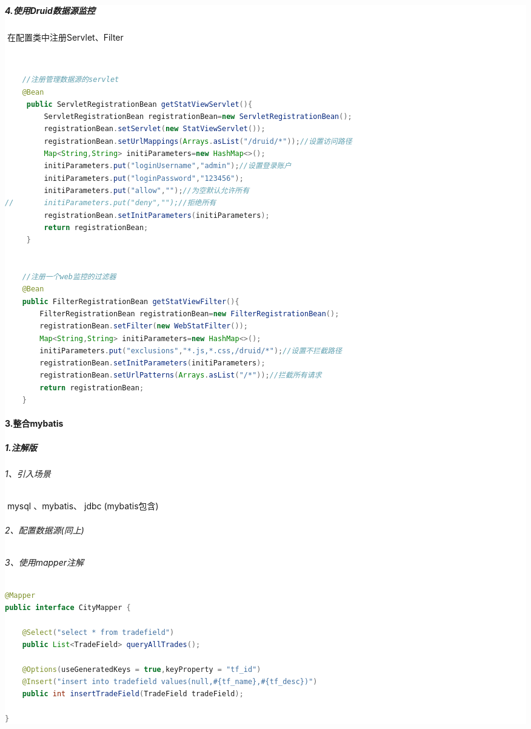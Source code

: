 #####     4.使用Druid数据源监控

​      在配置类中注册Servlet、Filter

​     

```java
    //注册管理数据源的servlet
    @Bean
     public ServletRegistrationBean getStatViewServlet(){
         ServletRegistrationBean registrationBean=new ServletRegistrationBean();
         registrationBean.setServlet(new StatViewServlet());
         registrationBean.setUrlMappings(Arrays.asList("/druid/*"));//设置访问路径
         Map<String,String> initiParameters=new HashMap<>();
         initiParameters.put("loginUsername","admin");//设置登录账户
         initiParameters.put("loginPassword","123456");
         initiParameters.put("allow","");//为空默认允许所有
//       initiParameters.put("deny","");//拒绝所有
         registrationBean.setInitParameters(initiParameters);
         return registrationBean;
     }


    //注册一个web监控的过滤器
    @Bean
    public FilterRegistrationBean getStatViewFilter(){
        FilterRegistrationBean registrationBean=new FilterRegistrationBean();
        registrationBean.setFilter(new WebStatFilter());
        Map<String,String> initiParameters=new HashMap<>();
        initiParameters.put("exclusions","*.js,*.css,/druid/*");//设置不拦截路径
        registrationBean.setInitParameters(initiParameters);
        registrationBean.setUrlPatterns(Arrays.asList("/*"));//拦截所有请求
        return registrationBean;
    }
```



#### 3.整合mybatis

#####         1.注解版

######                   	1、引入场景

​                       mysql 、mybatis、 jdbc (mybatis包含) 

######                   	2、配置数据源(同上)

######                   	3、使用mapper注解

```java
@Mapper
public interface CityMapper {

    @Select("select * from tradefield")
    public List<TradeField> queryAllTrades();

    @Options(useGeneratedKeys = true,keyProperty = "tf_id")
    @Insert("insert into tradefield values(null,#{tf_name},#{tf_desc})")
    public int insertTradeField(TradeField tradeField);

}
```
